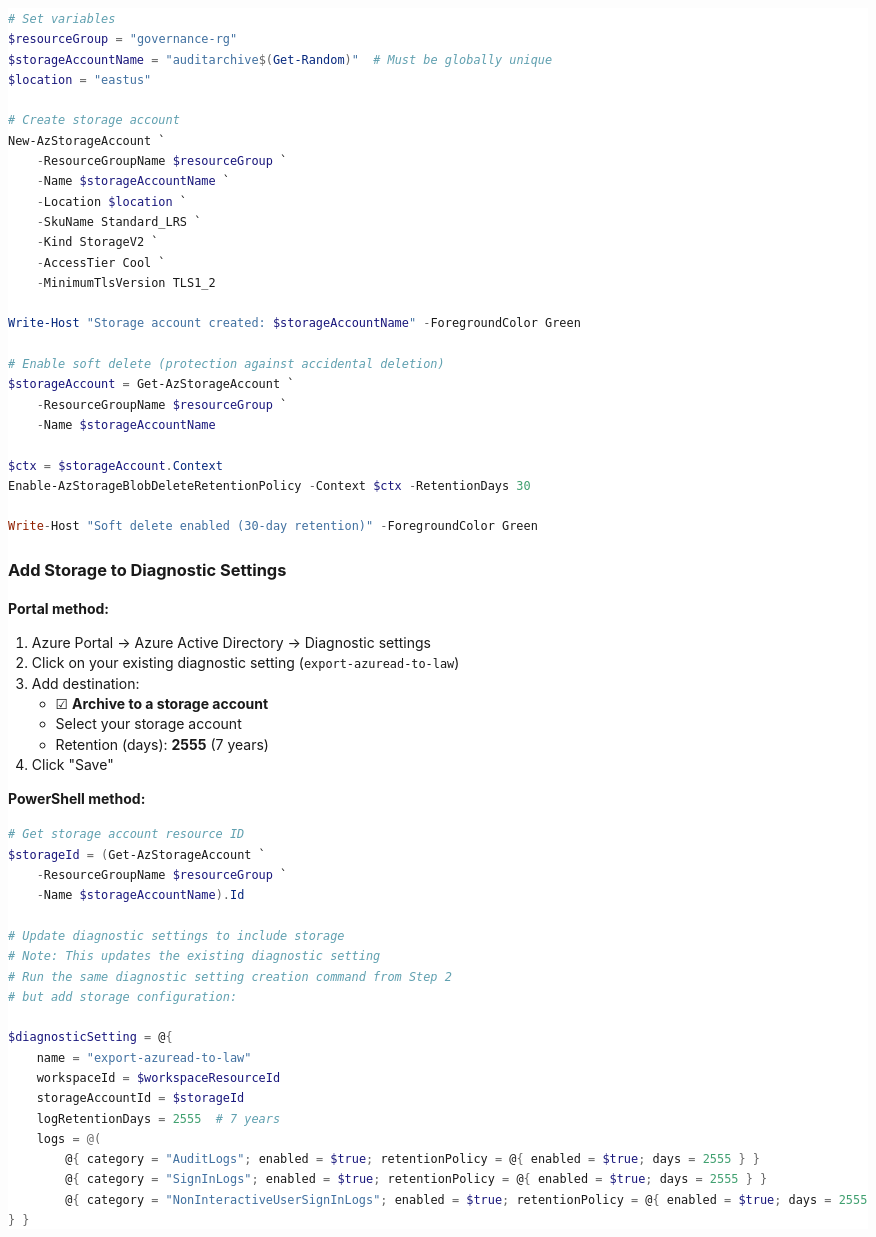 ```powershell
# Set variables
$resourceGroup = "governance-rg"
$storageAccountName = "auditarchive$(Get-Random)"  # Must be globally unique
$location = "eastus"

# Create storage account
New-AzStorageAccount `
    -ResourceGroupName $resourceGroup `
    -Name $storageAccountName `
    -Location $location `
    -SkuName Standard_LRS `
    -Kind StorageV2 `
    -AccessTier Cool `
    -MinimumTlsVersion TLS1_2

Write-Host "Storage account created: $storageAccountName" -ForegroundColor Green

# Enable soft delete (protection against accidental deletion)
$storageAccount = Get-AzStorageAccount `
    -ResourceGroupName $resourceGroup `
    -Name $storageAccountName

$ctx = $storageAccount.Context
Enable-AzStorageBlobDeleteRetentionPolicy -Context $ctx -RetentionDays 30

Write-Host "Soft delete enabled (30-day retention)" -ForegroundColor Green
```

### Add Storage to Diagnostic Settings

**Portal method:**
1. Azure Portal → Azure Active Directory → Diagnostic settings
2. Click on your existing diagnostic setting (`export-azuread-to-law`)
3. Add destination:
   - ☑ **Archive to a storage account**
   - Select your storage account
   - Retention (days): **2555** (7 years)
4. Click "Save"

**PowerShell method:**

```powershell
# Get storage account resource ID
$storageId = (Get-AzStorageAccount `
    -ResourceGroupName $resourceGroup `
    -Name $storageAccountName).Id

# Update diagnostic settings to include storage
# Note: This updates the existing diagnostic setting
# Run the same diagnostic setting creation command from Step 2
# but add storage configuration:

$diagnosticSetting = @{
    name = "export-azuread-to-law"
    workspaceId = $workspaceResourceId
    storageAccountId = $storageId
    logRetentionDays = 2555  # 7 years
    logs = @(
        @{ category = "AuditLogs"; enabled = $true; retentionPolicy = @{ enabled = $true; days = 2555 } }
        @{ category = "SignInLogs"; enabled = $true; retentionPolicy = @{ enabled = $true; days = 2555 } }
        @{ category = "NonInteractiveUserSignInLogs"; enabled = $true; retentionPolicy = @{ enabled = $true; days = 2555 } }
```